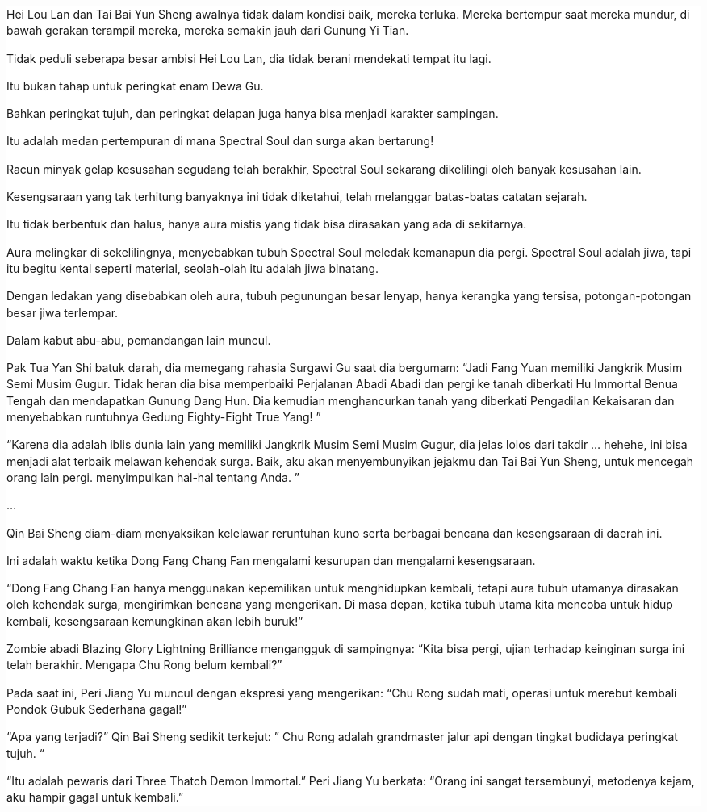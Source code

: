 

Hei Lou Lan dan Tai Bai Yun Sheng awalnya tidak dalam kondisi baik, mereka terluka. Mereka bertempur saat mereka mundur, di bawah gerakan terampil mereka, mereka semakin jauh dari Gunung Yi Tian.

Tidak peduli seberapa besar ambisi Hei Lou Lan, dia tidak berani mendekati tempat itu lagi.

Itu bukan tahap untuk peringkat enam Dewa Gu.

Bahkan peringkat tujuh, dan peringkat delapan juga hanya bisa menjadi karakter sampingan.

Itu adalah medan pertempuran di mana Spectral Soul dan surga akan bertarung!

Racun minyak gelap kesusahan segudang telah berakhir, Spectral Soul sekarang dikelilingi oleh banyak kesusahan lain.

Kesengsaraan yang tak terhitung banyaknya ini tidak diketahui, telah melanggar batas-batas catatan sejarah.

Itu tidak berbentuk dan halus, hanya aura mistis yang tidak bisa dirasakan yang ada di sekitarnya.

Aura melingkar di sekelilingnya, menyebabkan tubuh Spectral Soul meledak kemanapun dia pergi. Spectral Soul adalah jiwa, tapi itu begitu kental seperti material, seolah-olah itu adalah jiwa binatang.

Dengan ledakan yang disebabkan oleh aura, tubuh pegunungan besar lenyap, hanya kerangka yang tersisa, potongan-potongan besar jiwa terlempar.

Dalam kabut abu-abu, pemandangan lain muncul.

Pak Tua Yan Shi batuk darah, dia memegang rahasia Surgawi Gu saat dia bergumam: “Jadi Fang Yuan memiliki Jangkrik Musim Semi Musim Gugur. Tidak heran dia bisa memperbaiki Perjalanan Abadi Abadi dan pergi ke tanah diberkati Hu Immortal Benua Tengah dan mendapatkan Gunung Dang Hun. Dia kemudian menghancurkan tanah yang diberkati Pengadilan Kekaisaran dan menyebabkan runtuhnya Gedung Eighty-Eight True Yang! ”

“Karena dia adalah iblis dunia lain yang memiliki Jangkrik Musim Semi Musim Gugur, dia jelas lolos dari takdir … hehehe, ini bisa menjadi alat terbaik melawan kehendak surga. Baik, aku akan menyembunyikan jejakmu dan Tai Bai Yun Sheng, untuk mencegah orang lain pergi. menyimpulkan hal-hal tentang Anda. ”

…

Qin Bai Sheng diam-diam menyaksikan kelelawar reruntuhan kuno serta berbagai bencana dan kesengsaraan di daerah ini.

Ini adalah waktu ketika Dong Fang Chang Fan mengalami kesurupan dan mengalami kesengsaraan.

“Dong Fang Chang Fan hanya menggunakan kepemilikan untuk menghidupkan kembali, tetapi aura tubuh utamanya dirasakan oleh kehendak surga, mengirimkan bencana yang mengerikan. Di masa depan, ketika tubuh utama kita mencoba untuk hidup kembali, kesengsaraan kemungkinan akan lebih buruk!”

Zombie abadi Blazing Glory Lightning Brilliance mengangguk di sampingnya: “Kita bisa pergi, ujian terhadap keinginan surga ini telah berakhir. Mengapa Chu Rong belum kembali?”

Pada saat ini, Peri Jiang Yu muncul dengan ekspresi yang mengerikan: “Chu Rong sudah mati, operasi untuk merebut kembali Pondok Gubuk Sederhana gagal!”

“Apa yang terjadi?” Qin Bai Sheng sedikit terkejut: ” Chu Rong adalah grandmaster jalur api dengan tingkat budidaya peringkat tujuh. “

“Itu adalah pewaris dari Three Thatch Demon Immortal.” Peri Jiang Yu berkata: “Orang ini sangat tersembunyi, metodenya kejam, aku hampir gagal untuk kembali.”
